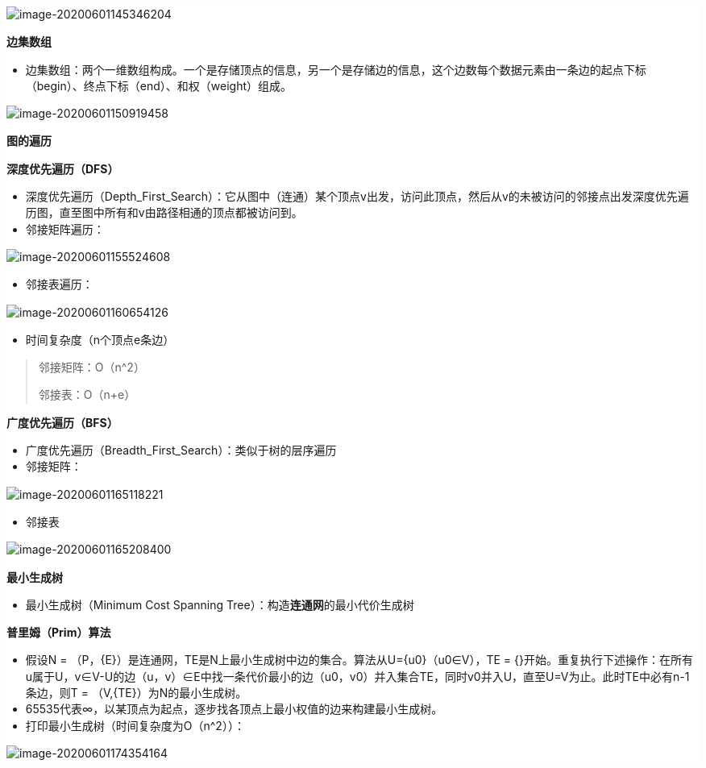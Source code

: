 ![image-20200601145346204](F:%5CTypora%E6%95%B0%E6%8D%AE%E5%82%A8%E5%AD%98%5C%E5%9F%BA%E7%A1%80%E8%AF%BE%E7%A8%8B%5C%E5%A4%A7%E8%AF%9D%E6%95%B0%E6%8D%AE%E7%BB%93%E6%9E%84.assets%5Cimage-20200601145346204.png)

**边集数组**

* 边集数组：两个一维数组构成。一个是存储顶点的信息，另一个是存储边的信息，这个边数每个数据元素由一条边的起点下标（begin）、终点下标（end）、和权（weight）组成。

![image-20200601150919458](F:%5CTypora%E6%95%B0%E6%8D%AE%E5%82%A8%E5%AD%98%5C%E5%9F%BA%E7%A1%80%E8%AF%BE%E7%A8%8B%5C%E5%A4%A7%E8%AF%9D%E6%95%B0%E6%8D%AE%E7%BB%93%E6%9E%84.assets%5Cimage-20200601150919458.png)

**图的遍历**

**深度优先遍历（DFS）**

* 深度优先遍历（Depth\_First\_Search）：它从图中（连通）某个顶点v出发，访问此顶点，然后从v的未被访问的邻接点出发深度优先遍历图，直至图中所有和v由路径相通的顶点都被访问到。
* 邻接矩阵遍历：

![image-20200601155524608](F:%5CTypora%E6%95%B0%E6%8D%AE%E5%82%A8%E5%AD%98%5C%E5%9F%BA%E7%A1%80%E8%AF%BE%E7%A8%8B%5C%E5%A4%A7%E8%AF%9D%E6%95%B0%E6%8D%AE%E7%BB%93%E6%9E%84.assets%5Cimage-20200601155524608.png)

* 邻接表遍历：

![image-20200601160654126](F:%5CTypora%E6%95%B0%E6%8D%AE%E5%82%A8%E5%AD%98%5C%E5%9F%BA%E7%A1%80%E8%AF%BE%E7%A8%8B%5C%E5%A4%A7%E8%AF%9D%E6%95%B0%E6%8D%AE%E7%BB%93%E6%9E%84.assets%5Cimage-20200601160654126.png)

* 时间复杂度（n个顶点e条边）

> 邻接矩阵：O（n^2）
>
> 邻接表：O（n+e）

**广度优先遍历（BFS）**

* 广度优先遍历（Breadth\_First\_Search）：类似于树的层序遍历
* 邻接矩阵：

![image-20200601165118221](F:%5CTypora%E6%95%B0%E6%8D%AE%E5%82%A8%E5%AD%98%5C%E5%9F%BA%E7%A1%80%E8%AF%BE%E7%A8%8B%5C%E5%A4%A7%E8%AF%9D%E6%95%B0%E6%8D%AE%E7%BB%93%E6%9E%84.assets%5Cimage-20200601165118221.png)

* 邻接表

![image-20200601165208400](F:%5CTypora%E6%95%B0%E6%8D%AE%E5%82%A8%E5%AD%98%5C%E5%9F%BA%E7%A1%80%E8%AF%BE%E7%A8%8B%5C%E5%A4%A7%E8%AF%9D%E6%95%B0%E6%8D%AE%E7%BB%93%E6%9E%84.assets%5Cimage-20200601165208400.png)

**最小生成树**

* 最小生成树（Minimum Cost Spanning Tree）：构造**连通网**的最小代价生成树

**普里姆（Prim）算法**

* 假设N = （P，{E}）是连通网，TE是N上最小生成树中边的集合。算法从U={u0}（u0∈V），TE = {}开始。重复执行下述操作：在所有u属于U，v∈V-U的边（u，v）∈E中找一条代价最小的边（u0，v0）并入集合TE，同时v0并入U，直至U=V为止。此时TE中必有n-1条边，则T = （V,{TE}）为N的最小生成树。
* 65535代表∞，以某顶点为起点，逐步找各顶点上最小权值的边来构建最小生成树。
* 打印最小生成树（时间复杂度为O（n^2））：

![image-20200601174354164](F:%5CTypora%E6%95%B0%E6%8D%AE%E5%82%A8%E5%AD%98%5C%E5%9F%BA%E7%A1%80%E8%AF%BE%E7%A8%8B%5C%E5%A4%A7%E8%AF%9D%E6%95%B0%E6%8D%AE%E7%BB%93%E6%9E%84.assets%5Cimage-20200601174354164.png)

